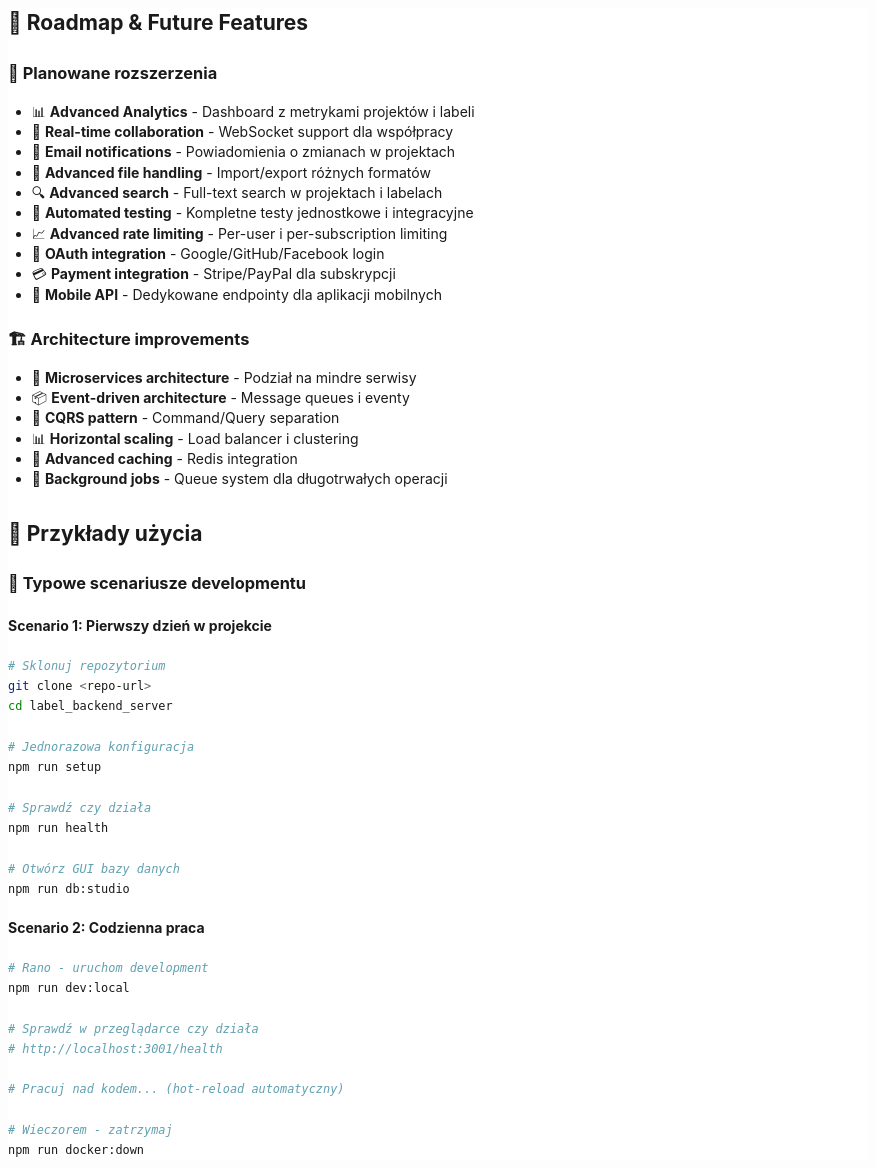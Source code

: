 ## 🎯 Roadmap & Future Features

### 🔄 **Planowane rozszerzenia**
- 📊 **Advanced Analytics** - Dashboard z metrykami projektów i labeli
- 🔄 **Real-time collaboration** - WebSocket support dla współpracy
- 📧 **Email notifications** - Powiadomienia o zmianach w projektach
- 📁 **Advanced file handling** - Import/export różnych formatów
- 🔍 **Advanced search** - Full-text search w projektach i labelach
- 🧪 **Automated testing** - Kompletne testy jednostkowe i integracyjne
- 📈 **Advanced rate limiting** - Per-user i per-subscription limiting
- 🔐 **OAuth integration** - Google/GitHub/Facebook login
- 💳 **Payment integration** - Stripe/PayPal dla subskrypcji
- 📱 **Mobile API** - Dedykowane endpointy dla aplikacji mobilnych

### 🏗️ **Architecture improvements**
- 🐘 **Microservices architecture** - Podział na mindre serwisy
- 📦 **Event-driven architecture** - Message queues i eventy
- 🔄 **CQRS pattern** - Command/Query separation
- 📊 **Horizontal scaling** - Load balancer i clustering
- 🏪 **Advanced caching** - Redis integration
- 🔄 **Background jobs** - Queue system dla długotrwałych operacji

## 🎯 Przykłady użycia

### 🚀 **Typowe scenariusze developmentu**

#### **Scenario 1: Pierwszy dzień w projekcie**
```bash
# Sklonuj repozytorium
git clone <repo-url>
cd label_backend_server

# Jednorazowa konfiguracja
npm run setup

# Sprawdź czy działa
npm run health

# Otwórz GUI bazy danych
npm run db:studio
```

#### **Scenario 2: Codzienna praca**
```bash
# Rano - uruchom development
npm run dev:local

# Sprawdź w przeglądarce czy działa
# http://localhost:3001/health

# Pracuj nad kodem... (hot-reload automatyczny)

# Wieczorem - zatrzymaj
npm run docker:down
```
